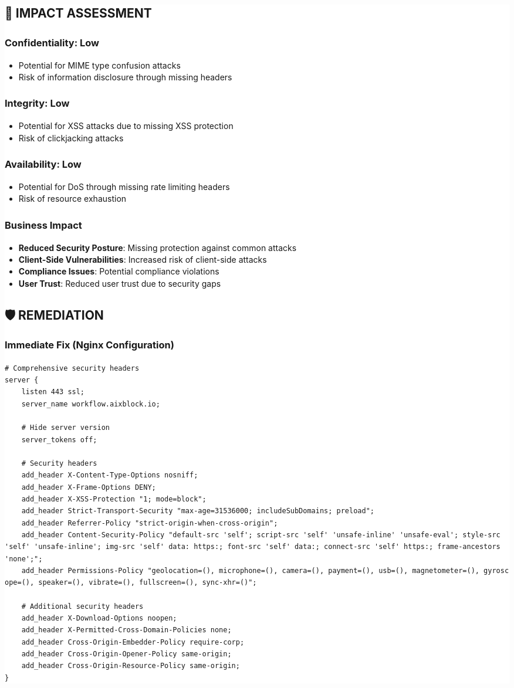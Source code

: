 ## **🎯 IMPACT ASSESSMENT**

### **Confidentiality**: Low
- Potential for MIME type confusion attacks
- Risk of information disclosure through missing headers

### **Integrity**: Low
- Potential for XSS attacks due to missing XSS protection
- Risk of clickjacking attacks

### **Availability**: Low
- Potential for DoS through missing rate limiting headers
- Risk of resource exhaustion

### **Business Impact**
- **Reduced Security Posture**: Missing protection against common attacks
- **Client-Side Vulnerabilities**: Increased risk of client-side attacks
- **Compliance Issues**: Potential compliance violations
- **User Trust**: Reduced user trust due to security gaps

## **🛡️ REMEDIATION**

### **Immediate Fix (Nginx Configuration)**
```nginx
# Comprehensive security headers
server {
    listen 443 ssl;
    server_name workflow.aixblock.io;
    
    # Hide server version
    server_tokens off;
    
    # Security headers
    add_header X-Content-Type-Options nosniff;
    add_header X-Frame-Options DENY;
    add_header X-XSS-Protection "1; mode=block";
    add_header Strict-Transport-Security "max-age=31536000; includeSubDomains; preload";
    add_header Referrer-Policy "strict-origin-when-cross-origin";
    add_header Content-Security-Policy "default-src 'self'; script-src 'self' 'unsafe-inline' 'unsafe-eval'; style-src 'self' 'unsafe-inline'; img-src 'self' data: https:; font-src 'self' data:; connect-src 'self' https:; frame-ancestors 'none';";
    add_header Permissions-Policy "geolocation=(), microphone=(), camera=(), payment=(), usb=(), magnetometer=(), gyroscope=(), speaker=(), vibrate=(), fullscreen=(), sync-xhr=()";
    
    # Additional security headers
    add_header X-Download-Options noopen;
    add_header X-Permitted-Cross-Domain-Policies none;
    add_header Cross-Origin-Embedder-Policy require-corp;
    add_header Cross-Origin-Opener-Policy same-origin;
    add_header Cross-Origin-Resource-Policy same-origin;
}
```
